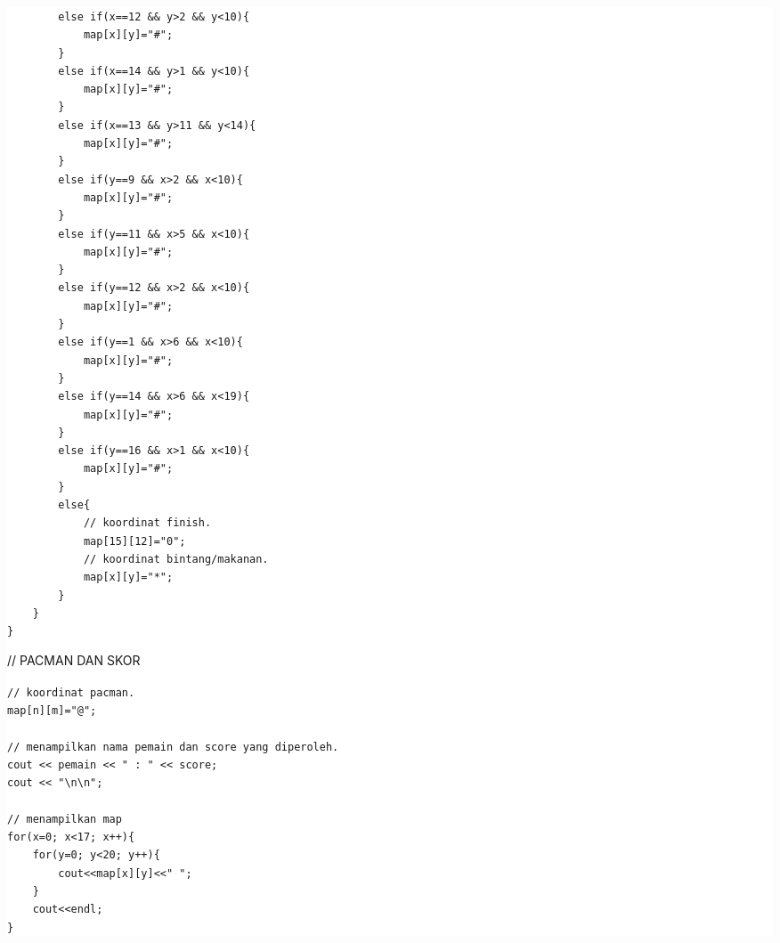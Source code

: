 			else if(x==12 && y>2 && y<10){
				map[x][y]="#";
			}
			else if(x==14 && y>1 && y<10){
				map[x][y]="#";
			}
			else if(x==13 && y>11 && y<14){
				map[x][y]="#";
			}
			else if(y==9 && x>2 && x<10){
				map[x][y]="#";
			}
			else if(y==11 && x>5 && x<10){
				map[x][y]="#";
			}
			else if(y==12 && x>2 && x<10){
				map[x][y]="#";
			}
			else if(y==1 && x>6 && x<10){
				map[x][y]="#";
			}
			else if(y==14 && x>6 && x<19){
				map[x][y]="#";
			}
			else if(y==16 && x>1 && x<10){
				map[x][y]="#";
			}
			else{
				// koordinat finish.
				map[15][12]="0";
				// koordinat bintang/makanan.
				map[x][y]="*";		
			}
		}
	}
	
// PACMAN DAN SKOR

	// koordinat pacman.
	map[n][m]="@";	
	
	// menampilkan nama pemain dan score yang diperoleh.
	cout << pemain << " : " << score;	
	cout << "\n\n";		
	
	// menampilkan map
	for(x=0; x<17; x++){
		for(y=0; y<20; y++){
			cout<<map[x][y]<<" ";
		}
		cout<<endl;
	}
	